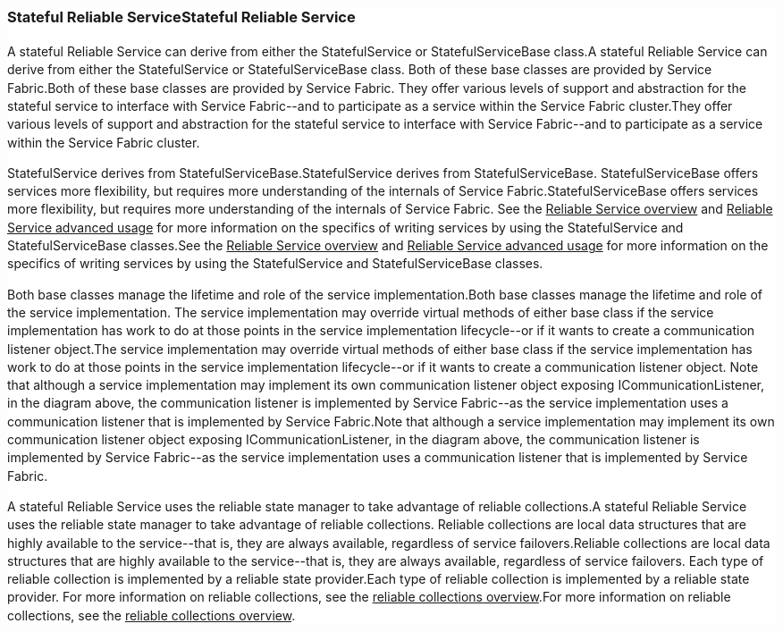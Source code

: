 ### <a name="stateful-reliable-service"></a><span data-ttu-id="e41fa-111">Stateful Reliable Service</span><span class="sxs-lookup"><span data-stu-id="e41fa-111">Stateful Reliable Service</span></span>
<span data-ttu-id="e41fa-112">A stateful Reliable Service can derive from either the StatefulService or StatefulServiceBase class.</span><span class="sxs-lookup"><span data-stu-id="e41fa-112">A stateful Reliable Service can derive from either the StatefulService or StatefulServiceBase class.</span></span> <span data-ttu-id="e41fa-113">Both of these base classes are provided by Service Fabric.</span><span class="sxs-lookup"><span data-stu-id="e41fa-113">Both of these base classes are provided by Service Fabric.</span></span> <span data-ttu-id="e41fa-114">They offer various levels of support and abstraction for the stateful service to interface with Service Fabric--and to participate as a service within the Service Fabric cluster.</span><span class="sxs-lookup"><span data-stu-id="e41fa-114">They offer various levels of support and abstraction for the stateful service to interface with Service Fabric--and to participate as a service within the Service Fabric cluster.</span></span>

<span data-ttu-id="e41fa-115">StatefulService derives from StatefulServiceBase.</span><span class="sxs-lookup"><span data-stu-id="e41fa-115">StatefulService derives from StatefulServiceBase.</span></span> <span data-ttu-id="e41fa-116">StatefulServiceBase offers services more flexibility, but requires more understanding of the internals of Service Fabric.</span><span class="sxs-lookup"><span data-stu-id="e41fa-116">StatefulServiceBase offers services more flexibility, but requires more understanding of the internals of Service Fabric.</span></span>
<span data-ttu-id="e41fa-117">See the [Reliable Service overview](service-fabric-reliable-services-introduction.md) and [Reliable Service advanced usage](service-fabric-reliable-services-advanced-usage.md) for more information on the specifics of writing services by using the StatefulService and StatefulServiceBase classes.</span><span class="sxs-lookup"><span data-stu-id="e41fa-117">See the [Reliable Service overview](service-fabric-reliable-services-introduction.md) and [Reliable Service advanced usage](service-fabric-reliable-services-advanced-usage.md) for more information on the specifics of writing services by using the StatefulService and StatefulServiceBase classes.</span></span>

<span data-ttu-id="e41fa-118">Both base classes manage the lifetime and role of the service implementation.</span><span class="sxs-lookup"><span data-stu-id="e41fa-118">Both base classes manage the lifetime and role of the service implementation.</span></span> <span data-ttu-id="e41fa-119">The service implementation may override virtual methods of either base class if the service implementation has work to do at those points in the service implementation lifecycle--or if it wants to create a communication listener object.</span><span class="sxs-lookup"><span data-stu-id="e41fa-119">The service implementation may override virtual methods of either base class if the service implementation has work to do at those points in the service implementation lifecycle--or if it wants to create a communication listener object.</span></span> <span data-ttu-id="e41fa-120">Note that although a service implementation may implement its own communication listener object exposing ICommunicationListener, in the diagram above, the communication listener is implemented by Service Fabric--as the service implementation uses a communication listener that is implemented by Service Fabric.</span><span class="sxs-lookup"><span data-stu-id="e41fa-120">Note that although a service implementation may implement its own communication listener object exposing ICommunicationListener, in the diagram above, the communication listener is implemented by Service Fabric--as the service implementation uses a communication listener that is implemented by Service Fabric.</span></span>

<span data-ttu-id="e41fa-121">A stateful Reliable Service uses the reliable state manager to take advantage of reliable collections.</span><span class="sxs-lookup"><span data-stu-id="e41fa-121">A stateful Reliable Service uses the reliable state manager to take advantage of reliable collections.</span></span> <span data-ttu-id="e41fa-122">Reliable collections are local data structures that are highly available to the service--that is, they are always available, regardless of service failovers.</span><span class="sxs-lookup"><span data-stu-id="e41fa-122">Reliable collections are local data structures that are highly available to the service--that is, they are always available, regardless of service failovers.</span></span> <span data-ttu-id="e41fa-123">Each type of reliable collection is implemented by a reliable state provider.</span><span class="sxs-lookup"><span data-stu-id="e41fa-123">Each type of reliable collection is implemented by a reliable state provider.</span></span>
<span data-ttu-id="e41fa-124">For more information on reliable collections, see the [reliable collections overview](service-fabric-reliable-services-reliable-collections.md).</span><span class="sxs-lookup"><span data-stu-id="e41fa-124">For more information on reliable collections, see the [reliable collections overview](service-fabric-reliable-services-reliable-collections.md).</span></span>
